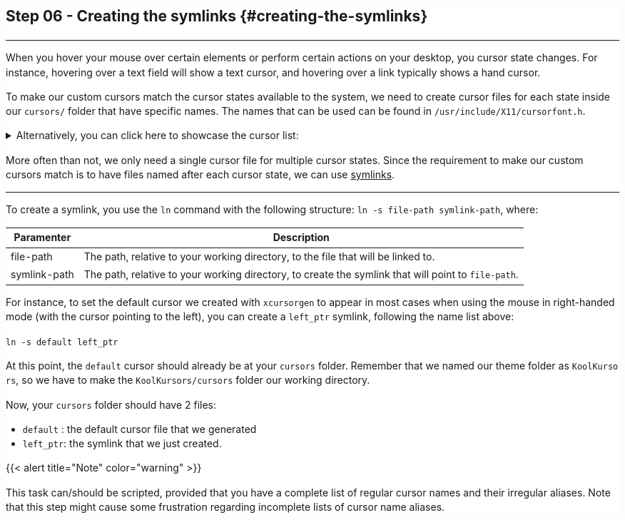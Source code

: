 
## Step 06 - Creating the symlinks {#creating-the-symlinks}
---

When you hover your mouse over certain elements or perform certain actions on your desktop, you cursor state changes. 
For instance, hovering over a text field will show a text cursor, and hovering over a link typically shows a hand cursor.

To make our custom cursors match the cursor states available to the system, we need to create cursor files for each 
state inside our `cursors/` folder that have specific names. 
The names that can be used can be found in `/usr/include/X11/cursorfont.h`.

<details><summary>Alternatively, you can click here to showcase the cursor list:</summary></details>

>
More often than not, we only need a single cursor file for multiple cursor states. Since the requirement to make our 
custom cursors match is to have files named after each cursor state, 
we can use [symlinks](https://en.wikipedia.org/wiki/Symbolic_link#POSIX_and_Unix-like_operating_systems).

---
To create a symlink, you use the `ln` command with the following structure: `ln -s file-path symlink-path`, where:

| Paramenter    | Description                                                                                         |
|---------------|-----------------------------------------------------------------------------------------------------| 
| file-path     | The path, relative to your working directory, to the file that will be linked to.                   |
| symlink-path  | The path, relative to your working directory, to create the symlink that will point to `file-path`. |

For instance, to set the default cursor we created with `xcursorgen` to appear in most cases when using the mouse in 
right-handed mode (with the cursor pointing to the left), you can create a `left_ptr` symlink, following the name 
list above:

`ln -s default left_ptr`

At this point, the `default` cursor should already be at your `cursors` folder. Remember that we named our theme folder
as `KoolKursors`, so we have to make the `KoolKursors/cursors` folder our working directory.

Now, your `cursors` folder should have 2 files: 
- `default` : the default cursor file that we generated
- `left_ptr`: the symlink that we just created.

{{< alert title="Note" color="warning" >}}

This task can/should be scripted, provided that you have a
complete list of regular cursor names and their irregular aliases.
Note that this step might cause some frustration regarding
incomplete lists of cursor name aliases.
